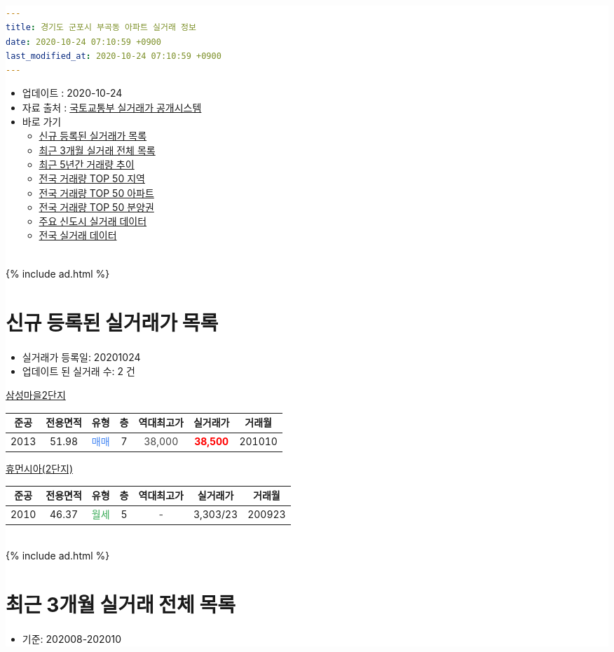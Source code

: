 ```yaml
---
title: 경기도 군포시 부곡동 아파트 실거래 정보
date: 2020-10-24 07:10:59 +0900
last_modified_at: 2020-10-24 07:10:59 +0900
---
```


* 업데이트 : 2020-10-24
* 자료 출처 : [국토교통부 실거래가 공개시스템](http://rt.molit.go.kr)
* 바로 가기
    * [신규 등록된 실거래가 목록](#신규-등록된-실거래가-목록)
    * [최근 3개월 실거래 전체 목록](#최근-3개월-실거래-전체-목록)
    * [최근 5년간 거래량 추이](#최근-5년간-거래량-추이)
    * [전국 거래량 TOP 50 지역](https://inasie.github.io/apt-trade-info/최근-3개월-전국에서-가장-거래가-많이-발생한-지역)
    * [전국 거래량 TOP 50 아파트](https://inasie.github.io/apt-trade-info/최근-3개월-전국에서-가장-거래가-많이-발생한-아파트)
    * [전국 거래량 TOP 50 분양권](https://inasie.github.io/apt-trade-info/최근-3개월-전국에서-가장-거래가-많이-발생한-분양권)
    * [주요 신도시 실거래 데이터](https://inasie.github.io/apt-trade-info/주요-신도시)
    * [전국 실거래 데이터](https://inasie.github.io/apt-trade-info/전국)
<br>
{% include ad.html %}
<br>

# 신규 등록된 실거래가 목록
* 실거래가 등록일: 20201024
* 업데이트 된 실거래 수: 2 건


[삼성마을2단지](https://search.naver.com/search.naver?query=%EA%B2%BD%EA%B8%B0%EB%8F%84+%EA%B5%B0%ED%8F%AC%EC%8B%9C+%EB%B6%80%EA%B3%A1%EB%8F%99+%EC%82%BC%EC%84%B1%EB%A7%88%EC%9D%842%EB%8B%A8%EC%A7%80)

|준공|전용면적|유형|층|역대최고가|실거래가|거래월|
|:---:|:---:|:---:|:---:|:---:|:---:|:---:|
|2013|51.98|<span style="color:#4285f3">매매</span>|7|<span style="color:#444444">38,000</span>|<b><span style="color:#ff0000">38,500</span></b>|201010|

[휴먼시아(2단지)](https://search.naver.com/search.naver?query=%EA%B2%BD%EA%B8%B0%EB%8F%84+%EA%B5%B0%ED%8F%AC%EC%8B%9C+%EB%B6%80%EA%B3%A1%EB%8F%99+%ED%9C%B4%EB%A8%BC%EC%8B%9C%EC%95%84%282%EB%8B%A8%EC%A7%80%29)

|준공|전용면적|유형|층|역대최고가|실거래가|거래월|
|:---:|:---:|:---:|:---:|:---:|:---:|:---:|
|2010|46.37|<span style="color:#34a853">월세</span>|5|<span style="color:#444444">-</span>|3,303/23|200923|


<br>
{% include ad.html %}
<br>

# 최근 3개월 실거래 전체 목록
* 기준: 202008-202010
